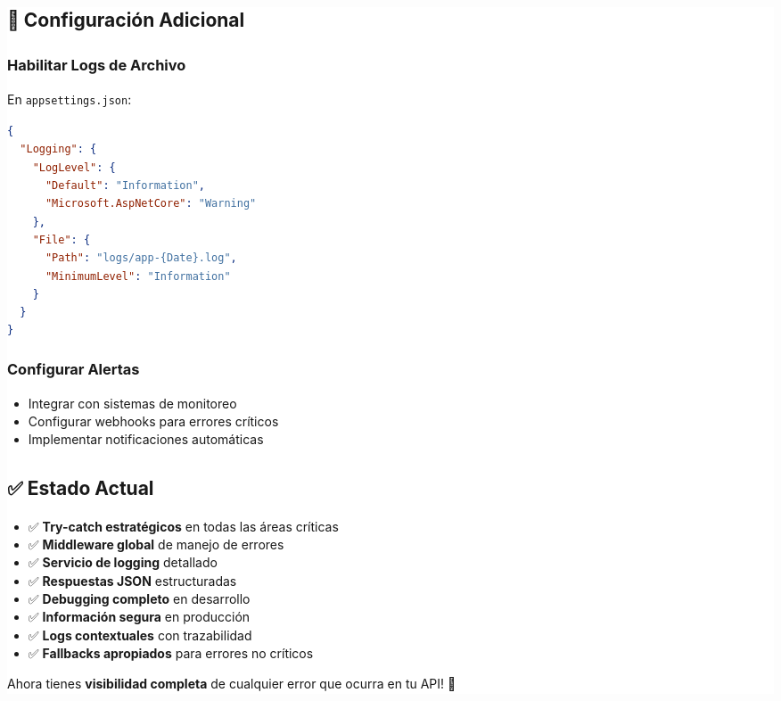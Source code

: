 ## 🔧 **Configuración Adicional**

### **Habilitar Logs de Archivo**
En `appsettings.json`:
```json
{
  "Logging": {
    "LogLevel": {
      "Default": "Information",
      "Microsoft.AspNetCore": "Warning"
    },
    "File": {
      "Path": "logs/app-{Date}.log",
      "MinimumLevel": "Information"
    }
  }
}
```

### **Configurar Alertas**
- Integrar con sistemas de monitoreo
- Configurar webhooks para errores críticos
- Implementar notificaciones automáticas

## ✅ **Estado Actual**

- ✅ **Try-catch estratégicos** en todas las áreas críticas
- ✅ **Middleware global** de manejo de errores
- ✅ **Servicio de logging** detallado
- ✅ **Respuestas JSON** estructuradas
- ✅ **Debugging completo** en desarrollo
- ✅ **Información segura** en producción
- ✅ **Logs contextuales** con trazabilidad
- ✅ **Fallbacks apropiados** para errores no críticos

Ahora tienes **visibilidad completa** de cualquier error que ocurra en tu API! 🎯
